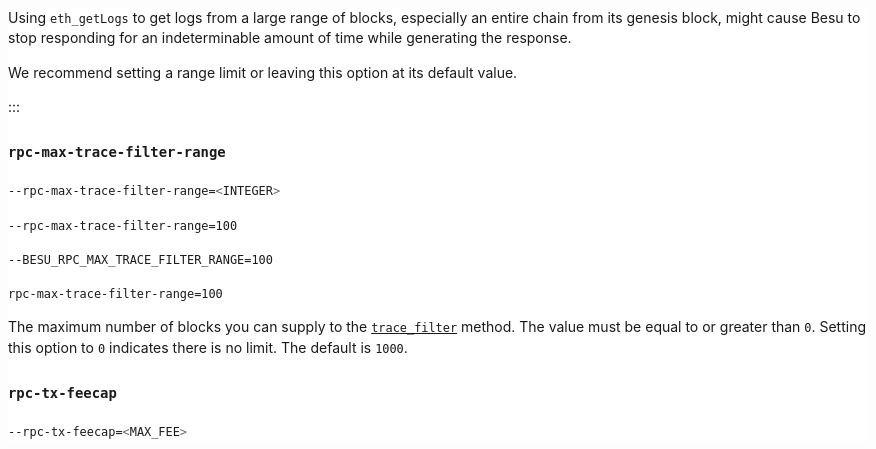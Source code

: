 Using `eth_getLogs` to get logs from a large range of blocks, especially an entire chain from its
genesis block, might cause Besu to stop responding for an indeterminable amount of time while
generating the response.

We recommend setting a range limit or leaving this option at its default value.

:::

### `rpc-max-trace-filter-range`

<Tabs>

<TabItem value="Syntax" label="Syntax" default>

```bash
--rpc-max-trace-filter-range=<INTEGER>
```

</TabItem>

<TabItem value="Example" label="Example">

```bash
--rpc-max-trace-filter-range=100
```

</TabItem>

<TabItem value="Environment variable" label="Environment variable">

```bash
--BESU_RPC_MAX_TRACE_FILTER_RANGE=100
```

</TabItem>

<TabItem value="Configuration file" label="Configuration file">

```bash
rpc-max-trace-filter-range=100
```

</TabItem>

</Tabs>

The maximum number of blocks you can supply to the [`trace_filter`](../api/index.md#trace_filter) method. The value must be equal to or greater than `0`. Setting this option to `0` indicates there is no limit. The default is `1000`.


### `rpc-tx-feecap`

<Tabs>

<TabItem value="Syntax" label="Syntax" default>

```bash
--rpc-tx-feecap=<MAX_FEE>
```

</TabItem>
